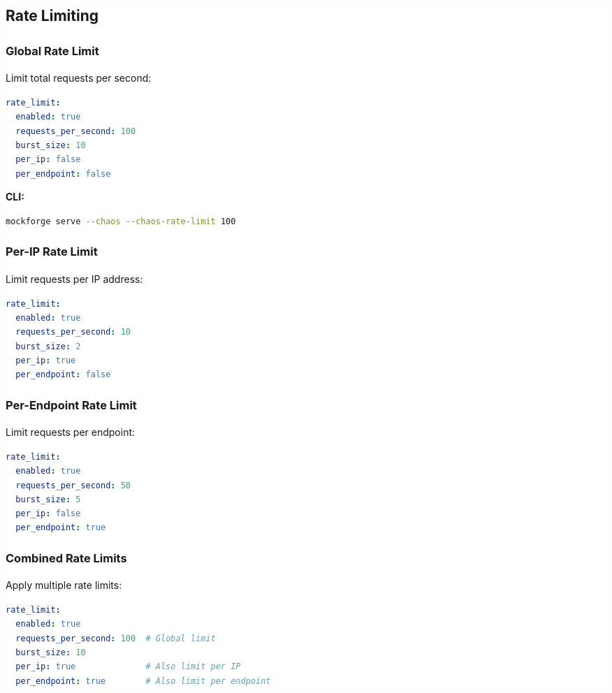 ## Rate Limiting

### Global Rate Limit

Limit total requests per second:

```yaml
rate_limit:
  enabled: true
  requests_per_second: 100
  burst_size: 10
  per_ip: false
  per_endpoint: false
```

**CLI:**
```bash
mockforge serve --chaos --chaos-rate-limit 100
```

### Per-IP Rate Limit

Limit requests per IP address:

```yaml
rate_limit:
  enabled: true
  requests_per_second: 10
  burst_size: 2
  per_ip: true
  per_endpoint: false
```

### Per-Endpoint Rate Limit

Limit requests per endpoint:

```yaml
rate_limit:
  enabled: true
  requests_per_second: 50
  burst_size: 5
  per_ip: false
  per_endpoint: true
```

### Combined Rate Limits

Apply multiple rate limits:

```yaml
rate_limit:
  enabled: true
  requests_per_second: 100  # Global limit
  burst_size: 10
  per_ip: true              # Also limit per IP
  per_endpoint: true        # Also limit per endpoint
```
